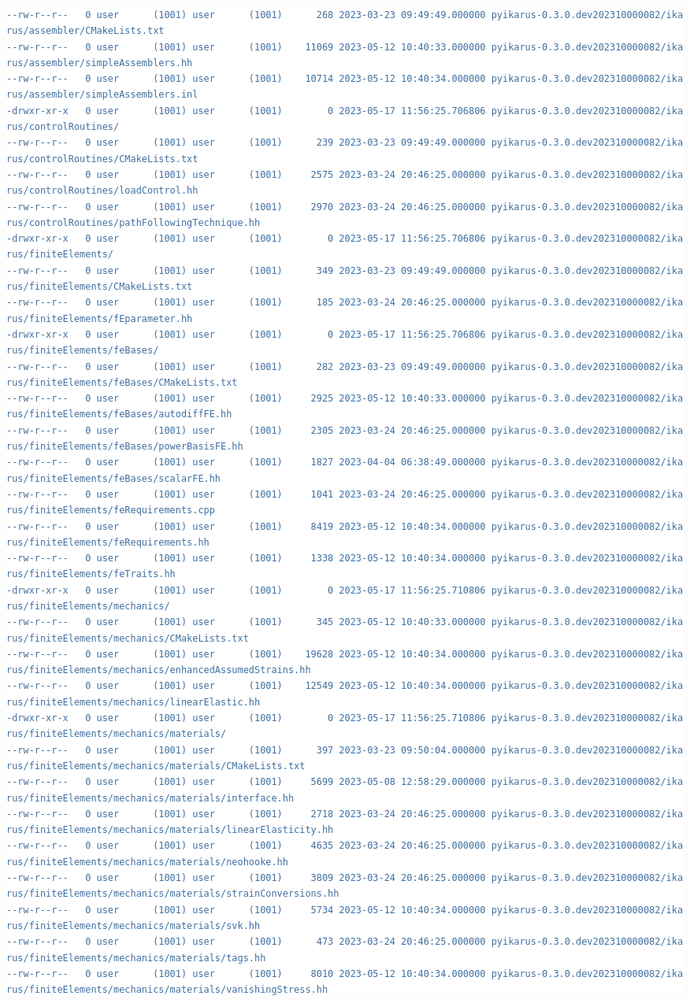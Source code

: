 ```diff
--rw-r--r--   0 user      (1001) user      (1001)      268 2023-03-23 09:49:49.000000 pyikarus-0.3.0.dev202310000082/ikarus/assembler/CMakeLists.txt
--rw-r--r--   0 user      (1001) user      (1001)    11069 2023-05-12 10:40:33.000000 pyikarus-0.3.0.dev202310000082/ikarus/assembler/simpleAssemblers.hh
--rw-r--r--   0 user      (1001) user      (1001)    10714 2023-05-12 10:40:34.000000 pyikarus-0.3.0.dev202310000082/ikarus/assembler/simpleAssemblers.inl
-drwxr-xr-x   0 user      (1001) user      (1001)        0 2023-05-17 11:56:25.706806 pyikarus-0.3.0.dev202310000082/ikarus/controlRoutines/
--rw-r--r--   0 user      (1001) user      (1001)      239 2023-03-23 09:49:49.000000 pyikarus-0.3.0.dev202310000082/ikarus/controlRoutines/CMakeLists.txt
--rw-r--r--   0 user      (1001) user      (1001)     2575 2023-03-24 20:46:25.000000 pyikarus-0.3.0.dev202310000082/ikarus/controlRoutines/loadControl.hh
--rw-r--r--   0 user      (1001) user      (1001)     2970 2023-03-24 20:46:25.000000 pyikarus-0.3.0.dev202310000082/ikarus/controlRoutines/pathFollowingTechnique.hh
-drwxr-xr-x   0 user      (1001) user      (1001)        0 2023-05-17 11:56:25.706806 pyikarus-0.3.0.dev202310000082/ikarus/finiteElements/
--rw-r--r--   0 user      (1001) user      (1001)      349 2023-03-23 09:49:49.000000 pyikarus-0.3.0.dev202310000082/ikarus/finiteElements/CMakeLists.txt
--rw-r--r--   0 user      (1001) user      (1001)      185 2023-03-24 20:46:25.000000 pyikarus-0.3.0.dev202310000082/ikarus/finiteElements/fEparameter.hh
-drwxr-xr-x   0 user      (1001) user      (1001)        0 2023-05-17 11:56:25.706806 pyikarus-0.3.0.dev202310000082/ikarus/finiteElements/feBases/
--rw-r--r--   0 user      (1001) user      (1001)      282 2023-03-23 09:49:49.000000 pyikarus-0.3.0.dev202310000082/ikarus/finiteElements/feBases/CMakeLists.txt
--rw-r--r--   0 user      (1001) user      (1001)     2925 2023-05-12 10:40:33.000000 pyikarus-0.3.0.dev202310000082/ikarus/finiteElements/feBases/autodiffFE.hh
--rw-r--r--   0 user      (1001) user      (1001)     2305 2023-03-24 20:46:25.000000 pyikarus-0.3.0.dev202310000082/ikarus/finiteElements/feBases/powerBasisFE.hh
--rw-r--r--   0 user      (1001) user      (1001)     1827 2023-04-04 06:38:49.000000 pyikarus-0.3.0.dev202310000082/ikarus/finiteElements/feBases/scalarFE.hh
--rw-r--r--   0 user      (1001) user      (1001)     1041 2023-03-24 20:46:25.000000 pyikarus-0.3.0.dev202310000082/ikarus/finiteElements/feRequirements.cpp
--rw-r--r--   0 user      (1001) user      (1001)     8419 2023-05-12 10:40:34.000000 pyikarus-0.3.0.dev202310000082/ikarus/finiteElements/feRequirements.hh
--rw-r--r--   0 user      (1001) user      (1001)     1338 2023-05-12 10:40:34.000000 pyikarus-0.3.0.dev202310000082/ikarus/finiteElements/feTraits.hh
-drwxr-xr-x   0 user      (1001) user      (1001)        0 2023-05-17 11:56:25.710806 pyikarus-0.3.0.dev202310000082/ikarus/finiteElements/mechanics/
--rw-r--r--   0 user      (1001) user      (1001)      345 2023-05-12 10:40:33.000000 pyikarus-0.3.0.dev202310000082/ikarus/finiteElements/mechanics/CMakeLists.txt
--rw-r--r--   0 user      (1001) user      (1001)    19628 2023-05-12 10:40:34.000000 pyikarus-0.3.0.dev202310000082/ikarus/finiteElements/mechanics/enhancedAssumedStrains.hh
--rw-r--r--   0 user      (1001) user      (1001)    12549 2023-05-12 10:40:34.000000 pyikarus-0.3.0.dev202310000082/ikarus/finiteElements/mechanics/linearElastic.hh
-drwxr-xr-x   0 user      (1001) user      (1001)        0 2023-05-17 11:56:25.710806 pyikarus-0.3.0.dev202310000082/ikarus/finiteElements/mechanics/materials/
--rw-r--r--   0 user      (1001) user      (1001)      397 2023-03-23 09:50:04.000000 pyikarus-0.3.0.dev202310000082/ikarus/finiteElements/mechanics/materials/CMakeLists.txt
--rw-r--r--   0 user      (1001) user      (1001)     5699 2023-05-08 12:58:29.000000 pyikarus-0.3.0.dev202310000082/ikarus/finiteElements/mechanics/materials/interface.hh
--rw-r--r--   0 user      (1001) user      (1001)     2718 2023-03-24 20:46:25.000000 pyikarus-0.3.0.dev202310000082/ikarus/finiteElements/mechanics/materials/linearElasticity.hh
--rw-r--r--   0 user      (1001) user      (1001)     4635 2023-03-24 20:46:25.000000 pyikarus-0.3.0.dev202310000082/ikarus/finiteElements/mechanics/materials/neohooke.hh
--rw-r--r--   0 user      (1001) user      (1001)     3809 2023-03-24 20:46:25.000000 pyikarus-0.3.0.dev202310000082/ikarus/finiteElements/mechanics/materials/strainConversions.hh
--rw-r--r--   0 user      (1001) user      (1001)     5734 2023-05-12 10:40:34.000000 pyikarus-0.3.0.dev202310000082/ikarus/finiteElements/mechanics/materials/svk.hh
--rw-r--r--   0 user      (1001) user      (1001)      473 2023-03-24 20:46:25.000000 pyikarus-0.3.0.dev202310000082/ikarus/finiteElements/mechanics/materials/tags.hh
--rw-r--r--   0 user      (1001) user      (1001)     8010 2023-05-12 10:40:34.000000 pyikarus-0.3.0.dev202310000082/ikarus/finiteElements/mechanics/materials/vanishingStress.hh
```